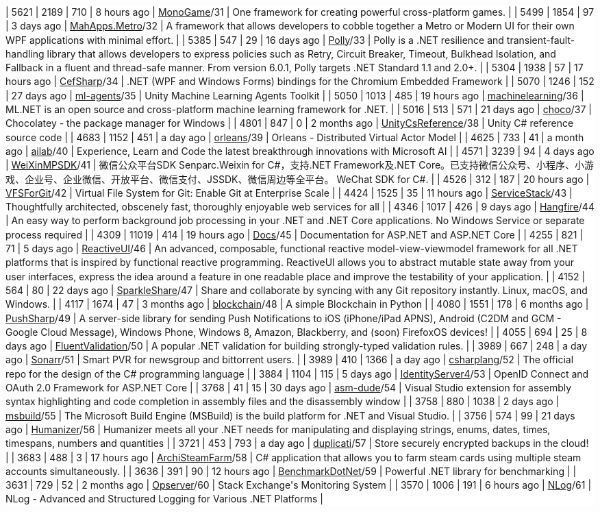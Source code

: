 | 5621 | 2189 | 710 | 8 hours ago | [MonoGame](https://github.com/MonoGame/MonoGame)/31 | One framework for creating powerful cross-platform games. |
| 5499 | 1854 | 97 | 3 days ago | [MahApps.Metro](https://github.com/MahApps/MahApps.Metro)/32 | A framework that allows developers to cobble together a Metro or Modern UI for their own WPF applications with minimal effort. |
| 5385 | 547 | 29 | 16 days ago | [Polly](https://github.com/App-vNext/Polly)/33 | Polly is a .NET resilience and transient-fault-handling library that allows developers to express policies such as Retry, Circuit Breaker, Timeout, Bulkhead Isolation, and Fallback in a fluent and thread-safe manner. From version 6.0.1, Polly targets .NET Standard 1.1 and 2.0+. |
| 5304 | 1938 | 57 | 17 hours ago | [CefSharp](https://github.com/cefsharp/CefSharp)/34 | .NET (WPF and Windows Forms) bindings for the Chromium Embedded Framework |
| 5070 | 1246 | 152 | 27 days ago | [ml-agents](https://github.com/Unity-Technologies/ml-agents)/35 | Unity Machine Learning Agents Toolkit |
| 5050 | 1013 | 485 | 19 hours ago | [machinelearning](https://github.com/dotnet/machinelearning)/36 | ML.NET is an open source and cross-platform machine learning framework for .NET. |
| 5016 | 513 | 571 | 21 days ago | [choco](https://github.com/chocolatey/choco)/37 | Chocolatey - the package manager for Windows |
| 4801 | 847 | 0 | 2 months ago | [UnityCsReference](https://github.com/Unity-Technologies/UnityCsReference)/38 | Unity C# reference source code |
| 4683 | 1152 | 451 | a day ago | [orleans](https://github.com/dotnet/orleans)/39 | Orleans - Distributed Virtual Actor Model |
| 4625 | 733 | 41 | a month ago | [ailab](https://github.com/Microsoft/ailab)/40 | Experience, Learn and Code the latest breakthrough innovations with Microsoft AI |
| 4571 | 3239 | 94 | 4 days ago | [WeiXinMPSDK](https://github.com/JeffreySu/WeiXinMPSDK)/41 | 微信公众平台SDK Senparc.Weixin for C#，支持.NET Framework及.NET Core。已支持微信公众号、小程序、小游戏、企业号、企业微信、开放平台、微信支付、JSSDK、微信周边等全平台。 WeChat SDK for C#. |
| 4526 | 312 | 187 | 20 hours ago | [VFSForGit](https://github.com/Microsoft/VFSForGit)/42 | Virtual File System for Git: Enable Git at Enterprise Scale |
| 4424 | 1525 | 35 | 11 hours ago | [ServiceStack](https://github.com/ServiceStack/ServiceStack)/43 | Thoughtfully architected, obscenely fast, thoroughly enjoyable web services for all |
| 4346 | 1017 | 426 | 9 days ago | [Hangfire](https://github.com/HangfireIO/Hangfire)/44 | An easy way to perform background job processing in your .NET and .NET Core applications. No Windows Service or separate process required |
| 4309 | 11019 | 414 | 19 hours ago | [Docs](https://github.com/aspnet/Docs)/45 | Documentation for ASP.NET and ASP.NET Core |
| 4255 | 821 | 71 | 5 days ago | [ReactiveUI](https://github.com/reactiveui/ReactiveUI)/46 | An advanced, composable, functional reactive model-view-viewmodel framework for all .NET platforms that is inspired by functional reactive programming. ReactiveUI allows you to  abstract mutable state away from your user interfaces, express the idea around a feature in one readable place and improve the testability of your application. |
| 4152 | 564 | 80 | 22 days ago | [SparkleShare](https://github.com/hbons/SparkleShare)/47 | Share and collaborate by syncing with any Git repository instantly. Linux, macOS, and Windows. |
| 4117 | 1674 | 47 | 3 months ago | [blockchain](https://github.com/dvf/blockchain)/48 | A simple Blockchain in Python |
| 4080 | 1551 | 178 | 6 months ago | [PushSharp](https://github.com/Redth/PushSharp)/49 | A server-side library for sending Push Notifications to iOS (iPhone/iPad APNS), Android (C2DM and GCM - Google Cloud Message), Windows Phone, Windows 8, Amazon, Blackberry, and (soon) FirefoxOS devices! |
| 4055 | 694 | 25 | 8 days ago | [FluentValidation](https://github.com/JeremySkinner/FluentValidation)/50 | A popular .NET validation for building strongly-typed validation rules. |
| 3989 | 667 | 248 | a day ago | [Sonarr](https://github.com/Sonarr/Sonarr)/51 | Smart PVR for newsgroup and bittorrent users. |
| 3989 | 410 | 1366 | a day ago | [csharplang](https://github.com/dotnet/csharplang)/52 | The official repo for the design of the C# programming language |
| 3884 | 1104 | 115 | 5 days ago | [IdentityServer4](https://github.com/IdentityServer/IdentityServer4)/53 | OpenID Connect and OAuth 2.0 Framework for ASP.NET Core |
| 3768 | 41 | 15 | 30 days ago | [asm-dude](https://github.com/HJLebbink/asm-dude)/54 | Visual Studio extension for assembly syntax highlighting and code completion in assembly files and the disassembly window |
| 3758 | 880 | 1038 | 2 days ago | [msbuild](https://github.com/Microsoft/msbuild)/55 | The Microsoft Build Engine (MSBuild) is the build platform for .NET and Visual Studio. |
| 3756 | 574 | 99 | 21 days ago | [Humanizer](https://github.com/Humanizr/Humanizer)/56 | Humanizer meets all your .NET needs for manipulating and displaying strings, enums, dates, times, timespans, numbers and quantities |
| 3721 | 453 | 793 | a day ago | [duplicati](https://github.com/duplicati/duplicati)/57 | Store securely encrypted backups in the cloud! |
| 3683 | 488 | 3 | 17 hours ago | [ArchiSteamFarm](https://github.com/JustArchiNET/ArchiSteamFarm)/58 | C# application that allows you to farm steam cards using multiple steam accounts simultaneously. |
| 3636 | 391 | 90 | 12 hours ago | [BenchmarkDotNet](https://github.com/dotnet/BenchmarkDotNet)/59 | Powerful .NET library for benchmarking |
| 3631 | 729 | 52 | 2 months ago | [Opserver](https://github.com/opserver/Opserver)/60 | Stack Exchange's Monitoring System |
| 3570 | 1006 | 191 | 6 hours ago | [NLog](https://github.com/NLog/NLog)/61 | NLog - Advanced and Structured Logging for Various .NET Platforms |